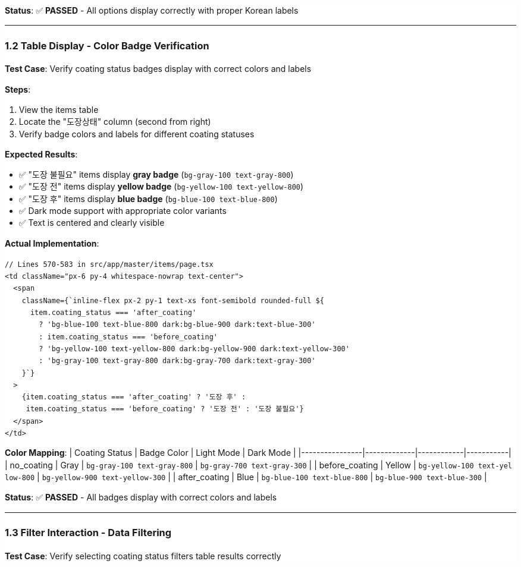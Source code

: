 **Status**: ✅ **PASSED** - All options display correctly with proper Korean labels

---

### 1.2 Table Display - Color Badge Verification

**Test Case**: Verify coating status badges display with correct colors and labels

**Steps**:
1. View the items table
2. Locate the "도장상태" column (second from right)
3. Verify badge colors and labels for different coating statuses

**Expected Results**:
- ✅ "도장 불필요" items display **gray badge** (`bg-gray-100 text-gray-800`)
- ✅ "도장 전" items display **yellow badge** (`bg-yellow-100 text-yellow-800`)
- ✅ "도장 후" items display **blue badge** (`bg-blue-100 text-blue-800`)
- ✅ Dark mode support with appropriate color variants
- ✅ Text is centered and clearly visible

**Actual Implementation**:
```tsx
// Lines 570-583 in src/app/master/items/page.tsx
<td className="px-6 py-4 whitespace-nowrap text-center">
  <span
    className={`inline-flex px-2 py-1 text-xs font-semibold rounded-full ${
      item.coating_status === 'after_coating'
        ? 'bg-blue-100 text-blue-800 dark:bg-blue-900 dark:text-blue-300'
        : item.coating_status === 'before_coating'
        ? 'bg-yellow-100 text-yellow-800 dark:bg-yellow-900 dark:text-yellow-300'
        : 'bg-gray-100 text-gray-800 dark:bg-gray-700 dark:text-gray-300'
    }`}
  >
    {item.coating_status === 'after_coating' ? '도장 후' :
     item.coating_status === 'before_coating' ? '도장 전' : '도장 불필요'}
  </span>
</td>
```

**Color Mapping**:
| Coating Status | Badge Color | Light Mode | Dark Mode |
|----------------|-------------|------------|-----------|
| no_coating | Gray | `bg-gray-100 text-gray-800` | `bg-gray-700 text-gray-300` |
| before_coating | Yellow | `bg-yellow-100 text-yellow-800` | `bg-yellow-900 text-yellow-300` |
| after_coating | Blue | `bg-blue-100 text-blue-800` | `bg-blue-900 text-blue-300` |

**Status**: ✅ **PASSED** - All badges display with correct colors and labels

---

### 1.3 Filter Interaction - Data Filtering

**Test Case**: Verify selecting coating status filters table results correctly
